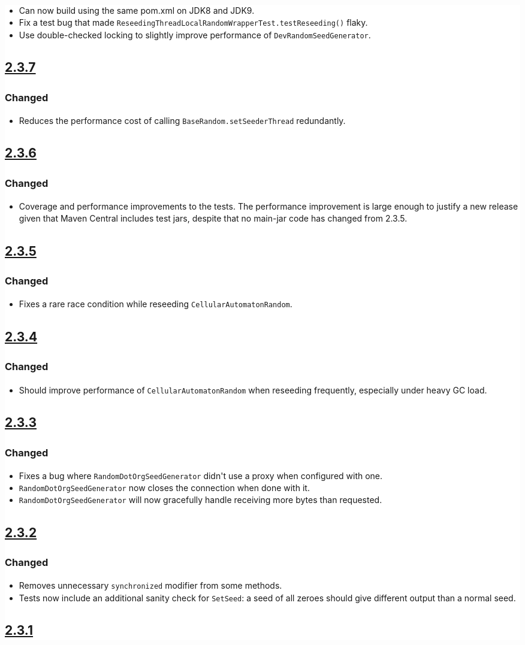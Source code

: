- Can now build using the same pom.xml on JDK8 and JDK9.
- Fix a test bug that made `ReseedingThreadLocalRandomWrapperTest.testReseeding()` flaky.
- Use double-checked locking to slightly improve performance of `DevRandomSeedGenerator`.

## [2.3.7]

### Changed

- Reduces the performance cost of calling `BaseRandom.setSeederThread` redundantly.

## [2.3.6]

### Changed

- Coverage and performance improvements to the tests. The performance improvement is large enough to
  justify a new release given that Maven Central includes test jars, despite that no main-jar code
  has changed from 2.3.5.

## [2.3.5]

### Changed

- Fixes a rare race condition while reseeding `CellularAutomatonRandom`.

## [2.3.4]

### Changed

- Should improve performance of `CellularAutomatonRandom` when reseeding frequently, especially
  under heavy GC load.

## [2.3.3]

### Changed

- Fixes a bug where `RandomDotOrgSeedGenerator` didn't use a proxy when configured with one.
- `RandomDotOrgSeedGenerator` now closes the connection when done with it.
- `RandomDotOrgSeedGenerator` will now gracefully handle receiving more bytes than requested.

## [2.3.2]

### Changed

- Removes unnecessary `synchronized` modifier from some methods.
- Tests now include an additional sanity check for `SetSeed`: a seed of all zeroes should give
  different output than a normal seed.

## [2.3.1]


[Unreleased]: https://github.com/Pr0methean/BetterRandom/compare/BetterRandom-5.6.1...master
[5.6.1]: https://github.com/Pr0methean/BetterRandom/compare/BetterRandom-5.6.0...BetterRandom-5.6.1
[5.6.0]: https://github.com/Pr0methean/BetterRandom/compare/BetterRandom-5.5.0...BetterRandom-5.6.0
[5.5.0]: https://github.com/Pr0methean/BetterRandom/compare/BetterRandom-5.4.1...BetterRandom-5.5.0
[5.4.1]: https://github.com/Pr0methean/BetterRandom/compare/BetterRandom-5.4.0...BetterRandom-5.4.1
[5.4.0]: https://github.com/Pr0methean/BetterRandom/compare/BetterRandom-5.3.0...BetterRandom-5.4.0
[5.3.0]: https://github.com/Pr0methean/BetterRandom/compare/BetterRandom-5.2.0...BetterRandom-5.3.0
[5.2.0]: https://github.com/Pr0methean/BetterRandom/compare/BetterRandom-5.1.1...BetterRandom-5.2.0
[5.1.1]: https://github.com/Pr0methean/BetterRandom/compare/BetterRandom-5.1.0...BetterRandom-5.1.1
[5.1.0]: https://github.com/Pr0methean/BetterRandom/compare/BetterRandom-5.0.0...BetterRandom-5.1.0
[5.0.0]: https://github.com/Pr0methean/BetterRandom/compare/BetterRandom-4.3.0...BetterRandom-5.0.0
[4.3.0]: https://github.com/Pr0methean/BetterRandom/compare/BetterRandom-4.2.0...BetterRandom-4.3.0
[4.2.0]: https://github.com/Pr0methean/BetterRandom/compare/BetterRandom-4.1.0...BetterRandom-4.2.0
[4.1.0]: https://github.com/Pr0methean/BetterRandom/compare/BetterRandom-4.0.3...BetterRandom-4.1.0
[4.0.3]: https://github.com/Pr0methean/BetterRandom/compare/BetterRandom-4.0.2...BetterRandom-4.0.3
[4.0.2]: https://github.com/Pr0methean/BetterRandom/compare/BetterRandom-4.0.1...BetterRandom-4.0.2
[4.0.1]: https://github.com/Pr0methean/BetterRandom/compare/BetterRandom-4.0.0...BetterRandom-4.0.1
[4.0.0]: https://github.com/Pr0methean/BetterRandom/compare/BetterRandom-3.1.2...BetterRandom-4.0.0
[3.1.2]: https://github.com/Pr0methean/BetterRandom/compare/BetterRandom-3.1.1...BetterRandom-3.1.2
[3.1.1]: https://github.com/Pr0methean/BetterRandom/compare/BetterRandom-3.1.0...BetterRandom-3.1.1
[3.1.0]: https://github.com/Pr0methean/BetterRandom/compare/BetterRandom-3.0.3...BetterRandom-3.1.0
[3.0.3]: https://github.com/Pr0methean/BetterRandom/compare/BetterRandom-3.0.2...BetterRandom-3.0.3
[3.0.2]: https://github.com/Pr0methean/BetterRandom/compare/BetterRandom-3.0.1...BetterRandom-3.0.2
[3.0.1]: https://github.com/Pr0methean/BetterRandom/compare/BetterRandom-3.0.0...BetterRandom-3.0.1
[3.0.0]: https://github.com/Pr0methean/BetterRandom/compare/BetterRandom-2.9.0...BetterRandom-3.0.0
[2.9.0]: https://github.com/Pr0methean/BetterRandom/compare/BetterRandom-2.8.1...BetterRandom-2.9.0
[2.8.1]: https://github.com/Pr0methean/BetterRandom/compare/BetterRandom-2.8.0...BetterRandom-2.8.1
[2.8.0]: https://github.com/Pr0methean/BetterRandom/compare/BetterRandom-2.7.0...BetterRandom-2.8.0
[2.7.0]: https://github.com/Pr0methean/BetterRandom/compare/BetterRandom-2.6.0...BetterRandom-2.8.0
[2.6.0]: https://github.com/Pr0methean/BetterRandom/compare/BetterRandom-2.5.1...BetterRandom-2.6.0
[2.5.1]: https://github.com/Pr0methean/BetterRandom/compare/BetterRandom-2.5.0...BetterRandom-2.5.1
[2.5.0]: https://github.com/Pr0methean/BetterRandom/compare/BetterRandom-2.4.8...BetterRandom-2.5.0
[2.4.8]: https://github.com/Pr0methean/BetterRandom/compare/BetterRandom-2.4.7...BetterRandom-2.4.8
[2.4.7]: https://github.com/Pr0methean/BetterRandom/compare/BetterRandom-2.4.6...BetterRandom-2.4.7
[2.4.6]: https://github.com/Pr0methean/BetterRandom/compare/BetterRandom-2.4.5...BetterRandom-2.4.6
[2.4.5]: https://github.com/Pr0methean/BetterRandom/compare/BetterRandom-2.4.4...BetterRandom-2.4.5
[2.4.4]: https://github.com/Pr0methean/BetterRandom/compare/BetterRandom-2.4.3...BetterRandom-2.4.4
[2.4.3]: https://github.com/Pr0methean/BetterRandom/compare/BetterRandom-2.4.2...BetterRandom-2.4.3
[2.4.2]: https://github.com/Pr0methean/BetterRandom/compare/BetterRandom-2.4.1...BetterRandom-2.4.2
[2.4.1]: https://github.com/Pr0methean/BetterRandom/compare/BetterRandom-2.4.0...BetterRandom-2.4.1
[2.4.0]: https://github.com/Pr0methean/BetterRandom/compare/BetterRandom-2.3.14...BetterRandom-2.4.0
[2.3.14]: https://github.com/Pr0methean/BetterRandom/compare/BetterRandom-2.3.13...BetterRandom-2.3.14
[2.3.13]: https://github.com/Pr0methean/BetterRandom/compare/BetterRandom-2.3.12...BetterRandom-2.3.13
[2.3.12]: https://github.com/Pr0methean/BetterRandom/compare/BetterRandom-2.3.11...BetterRandom-2.3.12
[2.3.11]: https://github.com/Pr0methean/BetterRandom/compare/BetterRandom-2.3.10...BetterRandom-2.3.11
[2.3.10]: https://github.com/Pr0methean/BetterRandom/compare/BetterRandom-2.3.9...BetterRandom-2.3.10
[2.3.9]: https://github.com/Pr0methean/BetterRandom/compare/BetterRandom-2.3.8...BetterRandom-2.3.9
[2.3.8]: https://github.com/Pr0methean/BetterRandom/compare/BetterRandom-2.3.7...BetterRandom-2.3.8
[2.3.7]: https://github.com/Pr0methean/BetterRandom/compare/BetterRandom-2.3.6...BetterRandom-2.3.7
[2.3.6]: https://github.com/Pr0methean/BetterRandom/compare/BetterRandom-2.3.5...BetterRandom-2.3.6
[2.3.5]: https://github.com/Pr0methean/BetterRandom/compare/BetterRandom-2.3.4...BetterRandom-2.3.5
[2.3.4]: https://github.com/Pr0methean/BetterRandom/compare/BetterRandom-2.3.3...BetterRandom-2.3.4
[2.3.3]: https://github.com/Pr0methean/BetterRandom/compare/BetterRandom-2.3.2...BetterRandom-2.3.3
[2.3.2]: https://github.com/Pr0methean/BetterRandom/compare/BetterRandom-2.3.1...BetterRandom-2.3.2
[2.3.1]: https://github.com/Pr0methean/BetterRandom/compare/BetterRandom-2.3.0...BetterRandom-2.3.1
[2.3.0]: https://github.com/Pr0methean/BetterRandom/compare/BetterRandom-2.2.0...BetterRandom-2.3.0
[2.2.0]: https://github.com/Pr0methean/BetterRandom/compare/BetterRandom-2.1.0...BetterRandom-2.2.0
[2.1.0]: https://github.com/Pr0methean/BetterRandom/compare/BetterRandom-2.0.0...BetterRandom-2.1.0
[2.0.0]: https://github.com/Pr0methean/BetterRandom/compare/BetterRandom-1.3.2...BetterRandom-2.0.0
[1.3.2]: https://github.com/Pr0methean/BetterRandom/compare/BetterRandom-1.3.1...BetterRandom-1.3.2
[1.3.1]: https://github.com/Pr0methean/BetterRandom/compare/BetterRandom-1.3.0...BetterRandom-1.3.1
[1.3.0]: https://github.com/Pr0methean/BetterRandom/compare/BetterRandom-1.2.1...BetterRandom-1.3.0
[1.2.1]: https://github.com/Pr0methean/BetterRandom/compare/BetterRandom-1.2.0...BetterRandom-1.2.1
[1.2.0]: https://github.com/Pr0methean/BetterRandom/compare/BetterRandom-1.1.2...BetterRandom-1.2.0
[1.1.2]: https://github.com/Pr0methean/BetterRandom/compare/BetterRandom-1.1.1...BetterRandom-1.1.2
[1.1.1]: https://github.com/Pr0methean/BetterRandom/compare/BetterRandom-1.1.0...BetterRandom-1.1.1
[1.1.0]: https://github.com/Pr0methean/BetterRandom/compare/BetterRandom-1.0.2...BetterRandom-1.1.0
[1.0.2]: https://github.com/Pr0methean/BetterRandom/compare/BetterRandom-1.0.1...BetterRandom-1.0.2
[1.0.1]: https://github.com/Pr0methean/BetterRandom/compare/BetterRandom-1.0.0...BetterRandom-1.0.1
[1.0.0]: https://github.com/Pr0methean/BetterRandom/compare/BetterRandom-0.10.2...BetterRandom-1.0.0
[0.10.2]: https://github.com/Pr0methean/BetterRandom/compare/BetterRandom-0.10.1...BetterRandom-0.10.2
[0.10.1]: https://github.com/Pr0methean/BetterRandom/compare/BetterRandom-0.10.0...BetterRandom-0.10.1
[0.10.0]: https://github.com/Pr0methean/BetterRandom/compare/BetterRandom-0.9.2...BetterRandom-0.10.0
[0.9.2]: https://github.com/Pr0methean/BetterRandom/compare/BetterRandom-0.9.1.1...BetterRandom-0.9.2
[0.9.1.1]: https://github.com/Pr0methean/BetterRandom/releases/tag/BetterRandom-0.9.1.1